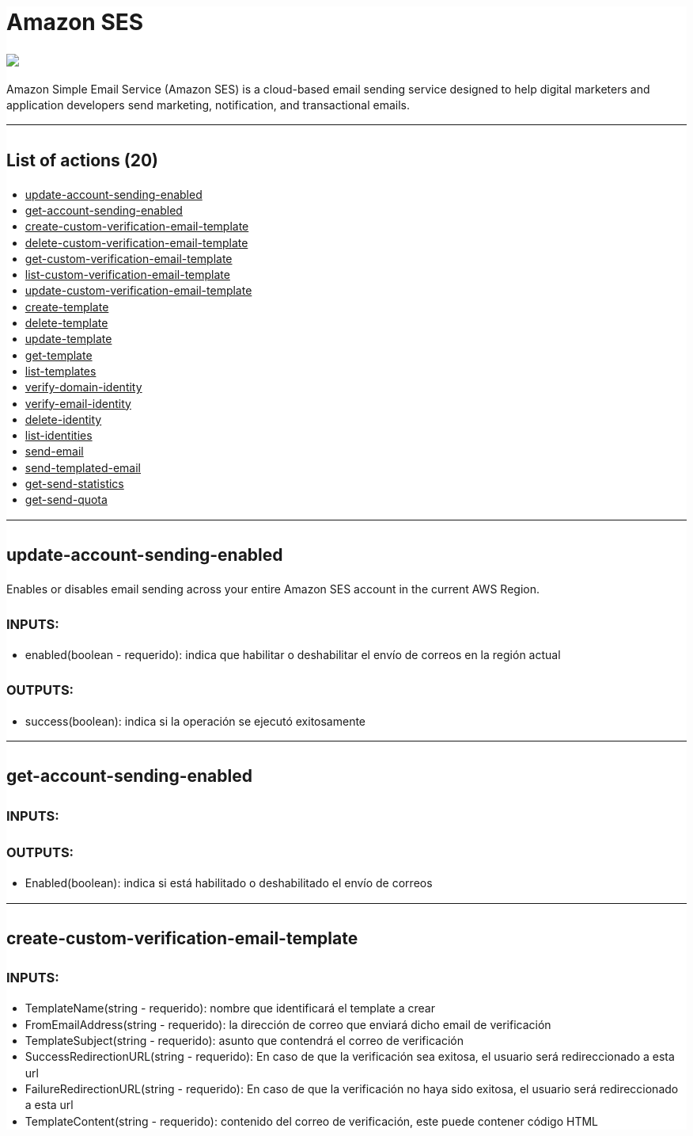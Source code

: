 # Amazon SES
[![](https://img.shields.io/badge/version-2.0.0-blue.svg)](https://www.bizagi.com/es/comunidad/global-xchange)

Amazon Simple Email Service (Amazon SES) is a cloud-based email sending service designed to help digital marketers and application developers send marketing, notification, and transactional emails.
***
## List of actions (20)
- [update-account-sending-enabled](#update-account-sending-enabled)
- [get-account-sending-enabled](#get-account-sending-enabled)
- [create-custom-verification-email-template](#create-custom-verification-email-template)
- [delete-custom-verification-email-template](#delete-custom-verification-email-template)
- [get-custom-verification-email-template](#get-custom-verification-email-template)
- [list-custom-verification-email-template](#list-custom-verification-email-template)
- [update-custom-verification-email-template](#update-custom-verification-email-template)
- [create-template](#create-template)
- [delete-template](#delete-template)
- [update-template](#update-template)
- [get-template](#get-template)
- [list-templates](#list-templates)
- [verify-domain-identity](#verify-domain-identity)
- [verify-email-identity](#verify-email-identity)
- [delete-identity](#delete-identity)
- [list-identities](#list-identities)
- [send-email](#send-email)
- [send-templated-email](#send-templated-email)
- [get-send-statistics](#get-send-statistics)
- [get-send-quota](#get-send-quota)
***
## update-account-sending-enabled
Enables or disables email sending across your entire Amazon SES account in the current AWS Region.
### INPUTS:
- enabled(boolean - requerido): indica que habilitar o deshabilitar el envío de correos en la región actual
### OUTPUTS:
- success(boolean): indica si la operación se ejecutó exitosamente
***
## get-account-sending-enabled
### INPUTS:
### OUTPUTS:
- Enabled(boolean): indica si está habilitado o deshabilitado el envío de correos
***
## create-custom-verification-email-template
### INPUTS:
- TemplateName(string - requerido): nombre que identificará el template a crear
- FromEmailAddress(string - requerido): la dirección de correo que enviará dicho email de verificación
- TemplateSubject(string - requerido): asunto que contendrá el correo de verificación
- SuccessRedirectionURL(string - requerido): En caso de que la verificación sea exitosa, el usuario será redireccionado a esta url
- FailureRedirectionURL(string - requerido): En caso de que la verificación no haya sido exitosa, el usuario será redireccionado a esta url
- TemplateContent(string - requerido): contenido del correo de verificación, este puede contener código HTML